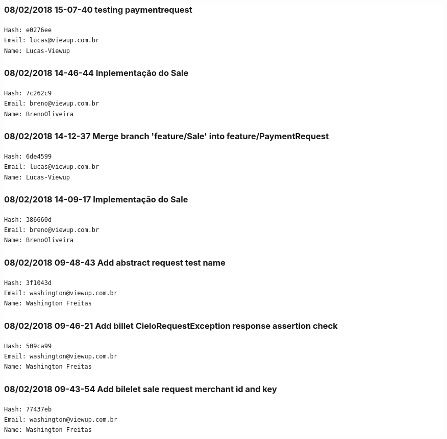 
### 08/02/2018 15-07-40 testing paymentrequest
```
Hash: e0276ee
Email: lucas@viewup.com.br
Name: Lucas-Viewup
```


### 08/02/2018 14-46-44 Inplementação do Sale
```
Hash: 7c262c9
Email: breno@viewup.com.br
Name: BrenoOliveira
```


### 08/02/2018 14-12-37 Merge branch 'feature/Sale' into feature/PaymentRequest
```
Hash: 6de4599
Email: lucas@viewup.com.br
Name: Lucas-Viewup
```


### 08/02/2018 14-09-17 Implementação do Sale
```
Hash: 386660d
Email: breno@viewup.com.br
Name: BrenoOliveira
```


### 08/02/2018 09-48-43 Add abstract request test name
```
Hash: 3f1043d
Email: washington@viewup.com.br
Name: Washington Freitas
```


### 08/02/2018 09-46-21 Add billet CieloRequestException response assertion check
```
Hash: 509ca99
Email: washington@viewup.com.br
Name: Washington Freitas
```


### 08/02/2018 09-43-54 Add bilelet sale request merchant id and key
```
Hash: 77437eb
Email: washington@viewup.com.br
Name: Washington Freitas
```
